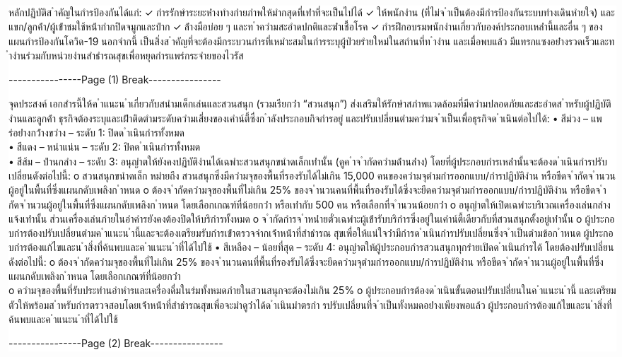 หลักปฏิบัติส ําคัญในกํารป้องกันได้แก่: 
✓ กํารรักษําระยะห่ํางทํางกํายภําพให้มํากสุดที่เท่ําที่จะเป็นไปได้ 
✓ ให้พนักงําน (ที่ไม่จ ําเป็นต้องมีกํารป้องกันระบบทํางเดินหํายใจ) 
และแขก/ลูกค้ํา/ผู้เข้ําชมใช้หน้ํากํากปิดจมูกและปําก 
✓ ล้ํางมือบ่อย ๆ และท ําควํามสะอําดปกติและฆ่ําเชื้อโรค 
✓ กํารฝึกอบรมพนักงํานเกี่ยวกับองค์ประกอบเหล่ํานี้และอื่น ๆ ของแผนกํารป้องกันโควิด-19 
นอกจํากนี้ เป็นสิ่งส ําคัญที่จะต้องมีกระบวนกํารที่เหมําะสมในกํารระบุผู้ป่วยรํายใหม่ในสถํานที่ท ํางําน และเมื่อพบแล้ว 
มีแทรกแซงอย่ํางรวดเร็วและท ํางํานร่วมกับหน่วยงํานสําธํารณสุขเพื่อหยุดกํารแพร่กระจํายของไวรัส 
  
----------------Page (1) Break----------------
 
จุดประสงค์ 
เอกสํารนี้ให้ค ําแนะน ําเกี่ยวกับสนํามเด็กเล่นและสวนสนุก (รวมเรียกว่ํา “สวนสนุก”) 
ส่งเสริมให้รักษําสภําพแวดล้อมที่มีควํามปลอดภัยและสะอําดส ําหรับผู้ปฏิบัติงํานและลูกค้ํา 
ธุรกิจต้องระบุและเฝ้ําติดตํามระดับควํามเสี่ยงของเคําน์ตี้ซึ่งก ําลังประกอบกิจกํารอยู่ 
และปรับเปลี่ยนตํามควํามจ ําเป็นเพื่อธุรกิจด ําเนินต่อไปได้: 
• สีม่วง – แพร่อย่ํางกว้ํางขวําง – ระดับ 1: ปิดด ําเนินกํารทั้งหมด  
• สีแดง – หนําแน่น – ระดับ 2: ปิดด ําเนินกํารทั้งหมด  
• สีส้ม – ปํานกลําง – ระดับ 3: อนุญําตให้ยังคงปฏิบัติงํานได้เฉพําะสวนสนุกขนําดเล็กเท่ํานั้น 
(ดูค ําจ ํากัดควํามด้ํานล่ําง) โดยที่ผู้ประกอบกํารเหล่ํานั้นจะต้องด ําเนินกํารปรับเปลี่ยนดังต่อไปนี้: 
o สวนสนุกขนําดเล็ก หมํายถึง สวนสนุกซึ่งมีควํามจุของพื้นที่รองรับได้ไม่เกิน 15,000 
คนของควํามจุตํามกํารออกแบบ/กํารปฏิบัติงําน 
หรือขีดจ ํากัดจ ํานวนผู้อยู่ในพื้นที่ซึ่งแผนกดับเพลิงก ําหนด 
o ต้องจ ํากัดควํามจุของพื้นที่ไม่เกิน 25% 
ของจ ํานวนคนที่พื้นที่รองรับได้ซึ่งจะยึดควํามจุตํามกํารออกแบบ/กํารปฏิบัติงําน 
หรือขีดจ ํากัดจ ํานวนผู้อยู่ในพื้นที่ซึ่งแผนกดับเพลิงก ําหนด โดยเลือกเกณฑ์ที่น้อยกว่ํา หรือเท่ํากับ 
500 คน หรือเลือกที่จ ํานวนน้อยกว่ํา 
o อนุญําตให้เปิดเฉพําะบริเวณเครื่องเล่นกลํางแจ้งเท่ํานั้น 
ส่วนเครื่องเล่นภํายในอําคํารยังคงต้องปิดให้บริกํารทั้งหมด 
o จ ํากัดกํารจ ําหน่ํายตั๋วเฉพําะผู้เข้ํารับบริกํารซึ่งอยู่ในเคําน์ตี้เดียวกับที่สวนสนุกตั้งอยู่เท่ํานั้น 
o ผู้ประกอบกํารต้องปรับเปลี่ยนตํามค ําแนะน ํานี้และจะต้องเตรียมรับกํารเข้ําตรวจจํากเจ้ําหน้ําที่สําธํารณ
สุขเพื่อให้แน่ใจว่ํามีกํารด ําเนินกํารปรับเปลี่ยนซึ่งจ ําเป็นตํามข้อก ําหนด 
ผู้ประกอบกํารต้องแก้ไขและน ําสิ่งที่ค้นพบและค ําแนะน ําที่ได้ไปใช้ 
• สีเหลือง – น้อยที่สุด – ระดับ 4: อนุญําตให้ผู้ประกอบกํารสวนสนุกทุกรํายเปิดด ําเนินกํารได้ 
โดยต้องปรับเปลี่ยนดังต่อไปนี้: 
o ต้องจ ํากัดควํามจุของพื้นที่ไม่เกิน 25% 
ของจ ํานวนคนที่พื้นที่รองรับได้ซึ่งจะยึดควํามจุตํามกํารออกแบบ/กํารปฏิบัติงําน 
หรือขีดจ ํากัดจ ํานวนผู้อยู่ในพื้นที่ซึ่งแผนกดับเพลิงก ําหนด โดยเลือกเกณฑ์ที่น้อยกว่ํา  
o ควํามจุของพื้นที่รับประทํานอําหํารและเครื่องดื่มในร่มทั้งหมดภํายในสวนสนุกจะต้องไม่เกิน 25% 
o ผู้ประกอบกํารต้องด ําเนินขั้นตอนปรับเปลี่ยนในค ําแนะน ํานี้ 
และเตรียมตัวให้พร้อมส ําหรับกํารตรวจสอบโดยเจ้ําหน้ําที่สําธํารณสุขเพื่อจะมําดูว่ําได้ด ําเนินมําตรกํา
รปรับเปลี่ยนที่จ ําเป็นทั้งหมดอย่ํางเพียงพอแล้ว 
ผู้ประกอบกํารต้องแก้ไขและน ําสิ่งที่ค้นพบและค ําแนะน ําที่ได้ไปใช้  
 
 
 
 
----------------Page (2) Break----------------
 